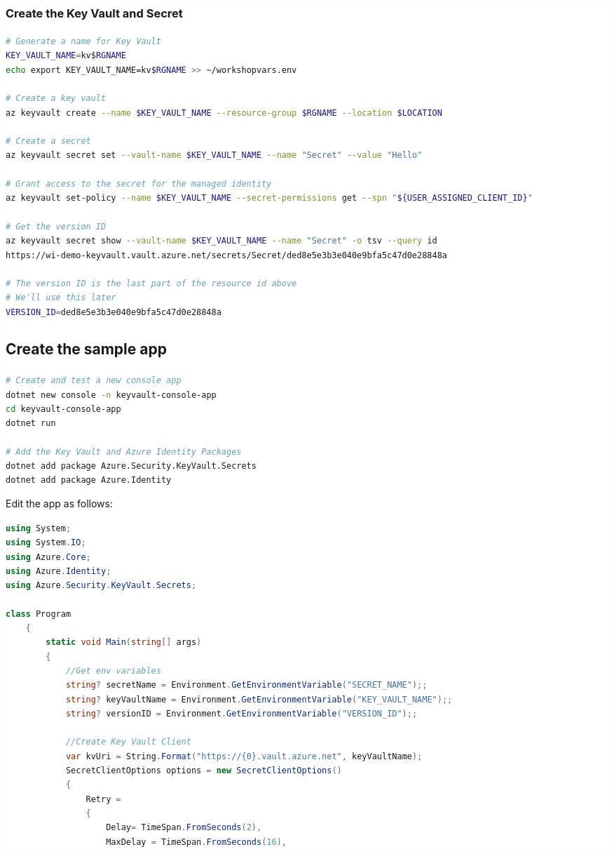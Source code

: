 ### Create the Key Vault and Secret

```bash
# Generate a name for Key Vault
KEY_VAULT_NAME=kv$RGNAME
echo export KEY_VAULT_NAME=kv$RGNAME >> ~/workshopvars.env

# Create a key vault
az keyvault create --name $KEY_VAULT_NAME --resource-group $RGNAME --location $LOCATION

# Create a secret
az keyvault secret set --vault-name $KEY_VAULT_NAME --name "Secret" --value "Hello"

# Grant access to the secret for the managed identity
az keyvault set-policy --name $KEY_VAULT_NAME --secret-permissions get --spn "${USER_ASSIGNED_CLIENT_ID}"

# Get the version ID
az keyvault secret show --vault-name $KEY_VAULT_NAME --name "Secret" -o tsv --query id
https://wi-demo-keyvault.vault.azure.net/secrets/Secret/ded8e5e3b3e040e9bfa5c47d0e28848a

# The version ID is the last part of the resource id above
# We'll use this later
VERSION_ID=ded8e5e3b3e040e9bfa5c47d0e28848a
```

## Create the sample app

```bash
# Create and test a new console app
dotnet new console -n keyvault-console-app
cd keyvault-console-app
dotnet run

# Add the Key Vault and Azure Identity Packages
dotnet add package Azure.Security.KeyVault.Secrets
dotnet add package Azure.Identity
```

Edit the app as follows:

```csharp
using System;
using System.IO;
using Azure.Core;
using Azure.Identity;
using Azure.Security.KeyVault.Secrets;

class Program
    {
        static void Main(string[] args)
        {
            //Get env variables
            string? secretName = Environment.GetEnvironmentVariable("SECRET_NAME");;
            string? keyVaultName = Environment.GetEnvironmentVariable("KEY_VAULT_NAME");;
            string? versionID = Environment.GetEnvironmentVariable("VERSION_ID");;
            
            //Create Key Vault Client
            var kvUri = String.Format("https://{0}.vault.azure.net", keyVaultName);
            SecretClientOptions options = new SecretClientOptions()
            {
                Retry =
                {
                    Delay= TimeSpan.FromSeconds(2),
                    MaxDelay = TimeSpan.FromSeconds(16),
```